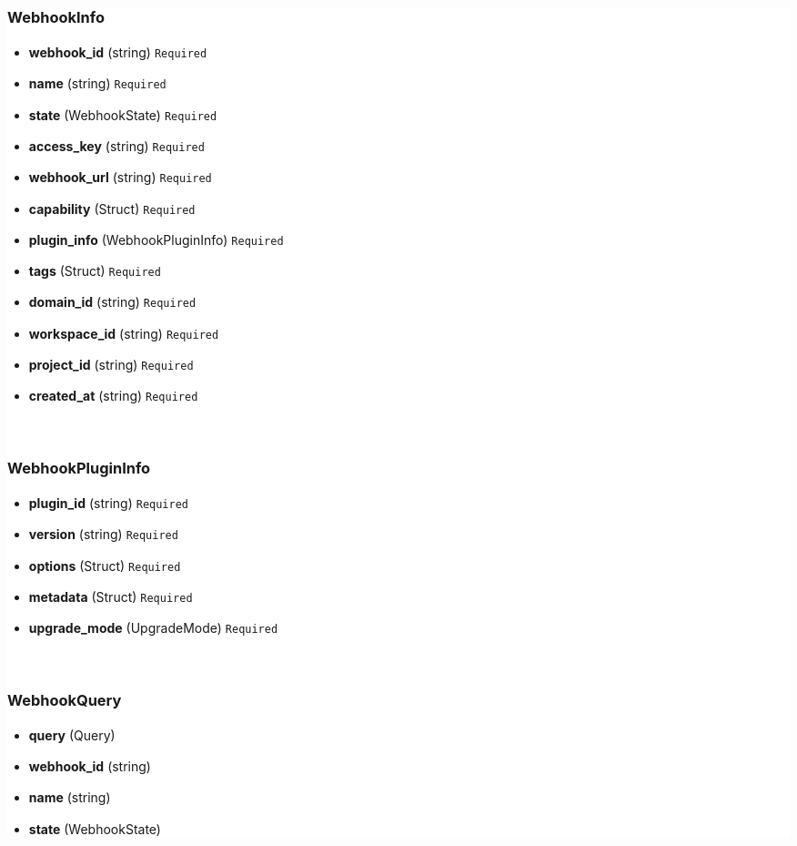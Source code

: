 ### WebhookInfo
* **webhook_id** (string)   `Required` 

    
* **name** (string)   `Required` 

    
* **state** (WebhookState)   `Required` 

    
* **access_key** (string)   `Required` 

    
* **webhook_url** (string)   `Required` 

    
* **capability** (Struct)   `Required` 

    
* **plugin_info** (WebhookPluginInfo)   `Required` 

    
* **tags** (Struct)   `Required` 

    
* **domain_id** (string)   `Required` 

    
* **workspace_id** (string)   `Required` 

    
* **project_id** (string)   `Required` 

    
* **created_at** (string)   `Required` 

    <br>

### WebhookPluginInfo
* **plugin_id** (string)   `Required` 

    
* **version** (string)   `Required` 

    
* **options** (Struct)   `Required` 

    
* **metadata** (Struct)   `Required` 

    
* **upgrade_mode** (UpgradeMode)   `Required` 

    <br>

### WebhookQuery
* **query** (Query)  

    
* **webhook_id** (string)  

    
* **name** (string)  

    
* **state** (WebhookState)  

